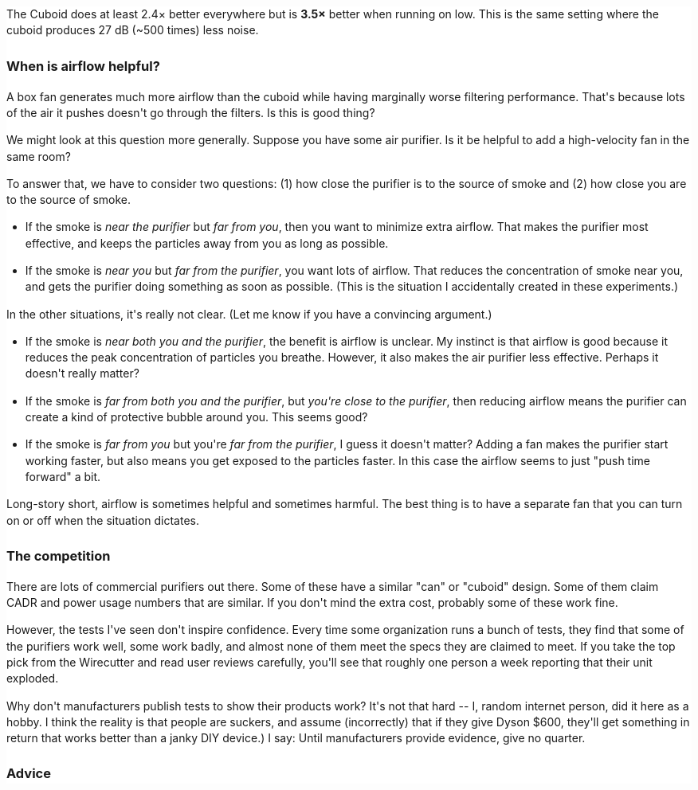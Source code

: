 The Cuboid does at least 2.4× better everywhere but is **3.5×** better when running on low. This is the same setting where the cuboid produces 27 dB (~500 times) less noise.

### When is airflow helpful?

A box fan generates much more airflow than the cuboid while having marginally worse filtering performance. That's because lots of the air it pushes doesn't go through the filters. Is this is good thing? 

We might look at this question more generally. Suppose you have some air purifier. Is it be helpful to add a high-velocity fan in the same room?

To answer that, we have to consider two questions: (1) how close the purifier is to the source of smoke and (2) how close you are to the source of smoke.

* If the smoke is *near the purifier* but *far from you*, then you want to minimize extra airflow. That makes the purifier most effective, and keeps the particles away from you as long as possible.

* If the smoke is *near you* but *far from the purifier*, you want lots of airflow. That reduces the concentration of smoke near you, and gets the purifier doing something as soon as possible. (This is the situation I accidentally created in these experiments.) 

In the other situations, it's really not clear. (Let me know if you have a convincing argument.)

* If the smoke is *near both you and the purifier*, the benefit is airflow is unclear. My instinct is that airflow is good because it reduces the peak concentration of particles you breathe. However, it also makes the air purifier less effective. Perhaps it doesn't really matter?

* If the smoke is *far from both you and the purifier*, but *you're close to the purifier*, then reducing airflow means the purifier can create a kind of protective bubble around you. This seems good?

* If the smoke is *far from you* but you're *far from the purifier*, I guess it doesn't matter? Adding a fan makes the purifier start working faster, but also means you get exposed to the particles faster. In this case the airflow seems to just "push time forward" a bit.

Long-story short, airflow is sometimes helpful and sometimes harmful. The best thing is to have a separate fan that you can turn on or off when the situation dictates.

### The competition

There are lots of commercial purifiers out there. Some of these have a similar "can" or "cuboid" design. Some of them claim CADR and power usage numbers that are similar. If you don't mind the extra cost, probably some of these work fine. 

However, the tests I've seen don't inspire confidence. Every time some organization runs a bunch of tests, they find that some of the purifiers work well, some work badly, and almost none of them meet the specs they are claimed to meet. If you take the top pick from the Wirecutter and read user reviews carefully, you'll see that roughly one person a week reporting that their unit exploded.

Why don't manufacturers publish tests to show their products work? It's not that hard -- I, random internet person, did it here as a hobby. I think the reality is that people are suckers, and assume (incorrectly) that if they give Dyson $600, they'll get something in return that works better than a janky DIY device.) I say: Until manufacturers provide evidence, give no quarter.

### Advice
